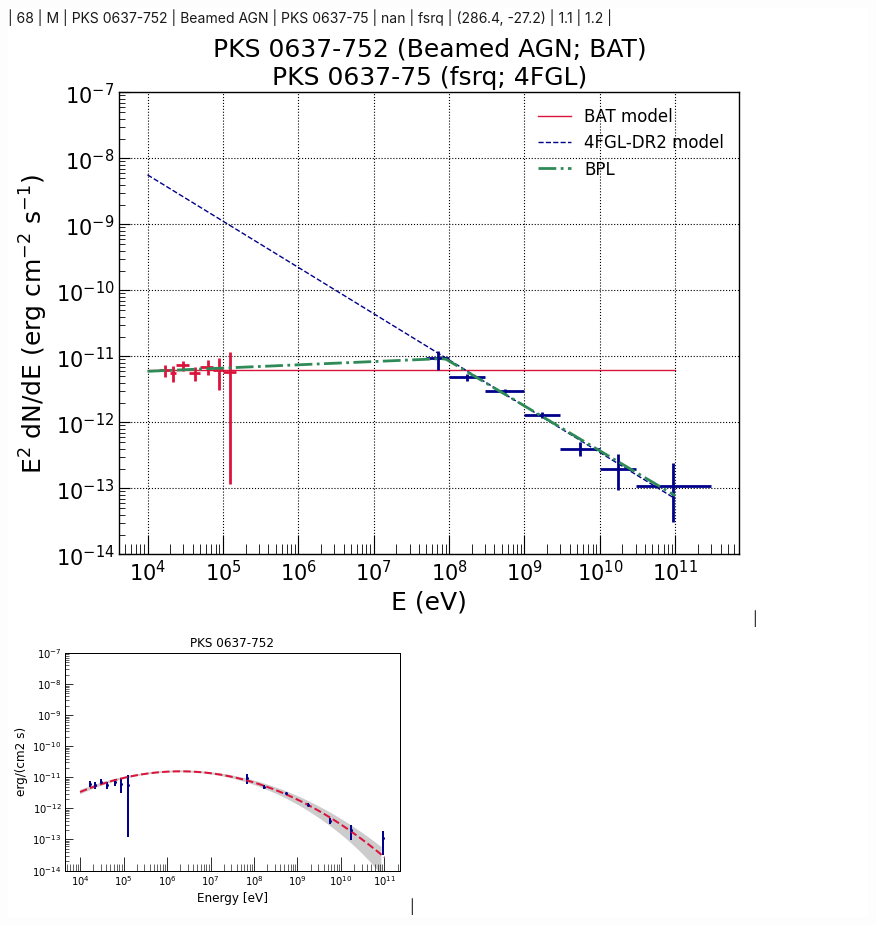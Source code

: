 |   68 | M      | PKS 0637-752               | Beamed AGN          | PKS 0637-75              | nan                       | fsrq                  | (286.4, -27.2) |          1.1 |           1.2 | ![fig](figures/SED/BPLfit_PKS_0637-75.png)             | ![fig](figures/SED_sherpa_LogParabola/fig_PKS_0637-752.png)               |
